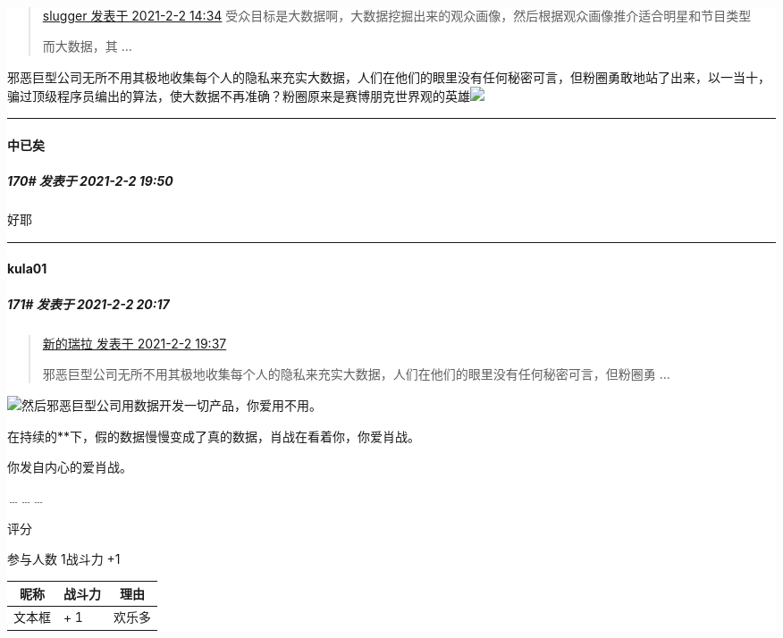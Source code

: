 

<blockquote><a href="httphttps://bbs.saraba1st.com/2b/forum.php?mod=redirect&amp;goto=findpost&amp;pid=50217139&amp;ptid=1985792" target="_blank">slugger 发表于 2021-2-2 14:34</a>
受众目标是大数据啊，大数据挖掘出来的观众画像，然后根据观众画像推介适合明星和节目类型


而大数据，其 ...</blockquote>
邪恶巨型公司无所不用其极地收集每个人的隐私来充实大数据，人们在他们的眼里没有任何秘密可言，但粉圈勇敢地站了出来，以一当十，骗过顶级程序员编出的算法，使大数据不再准确？粉圈原来是赛博朋克世界观的英雄<img src="https://static.saraba1st.com/image/smiley/face2017/075.png" referrerpolicy="no-referrer">







*****

####  中已矣  
##### 170#       发表于 2021-2-2 19:50




好耶







*****

####  kula01  
##### 171#       发表于 2021-2-2 20:17



<blockquote><a href="httphttps://bbs.saraba1st.com/2b/forum.php?mod=redirect&amp;goto=findpost&amp;pid=50219899&amp;ptid=1985792" target="_blank">新的瑞拉 发表于 2021-2-2 19:37</a>

邪恶巨型公司无所不用其极地收集每个人的隐私来充实大数据，人们在他们的眼里没有任何秘密可言，但粉圈勇 ...</blockquote>
<img src="https://static.saraba1st.com/image/smiley/face2017/001.png" referrerpolicy="no-referrer">然后邪恶巨型公司用数据开发一切产品，你爱用不用。


在持续的**下，假的数据慢慢变成了真的数据，肖战在看着你，你爱肖战。


你发自内心的爱肖战。



﹍﹍﹍

评分





 参与人数 1战斗力 +1

|昵称|战斗力|理由|
|----|---|---|
| 文本框| + 1|欢乐多|
